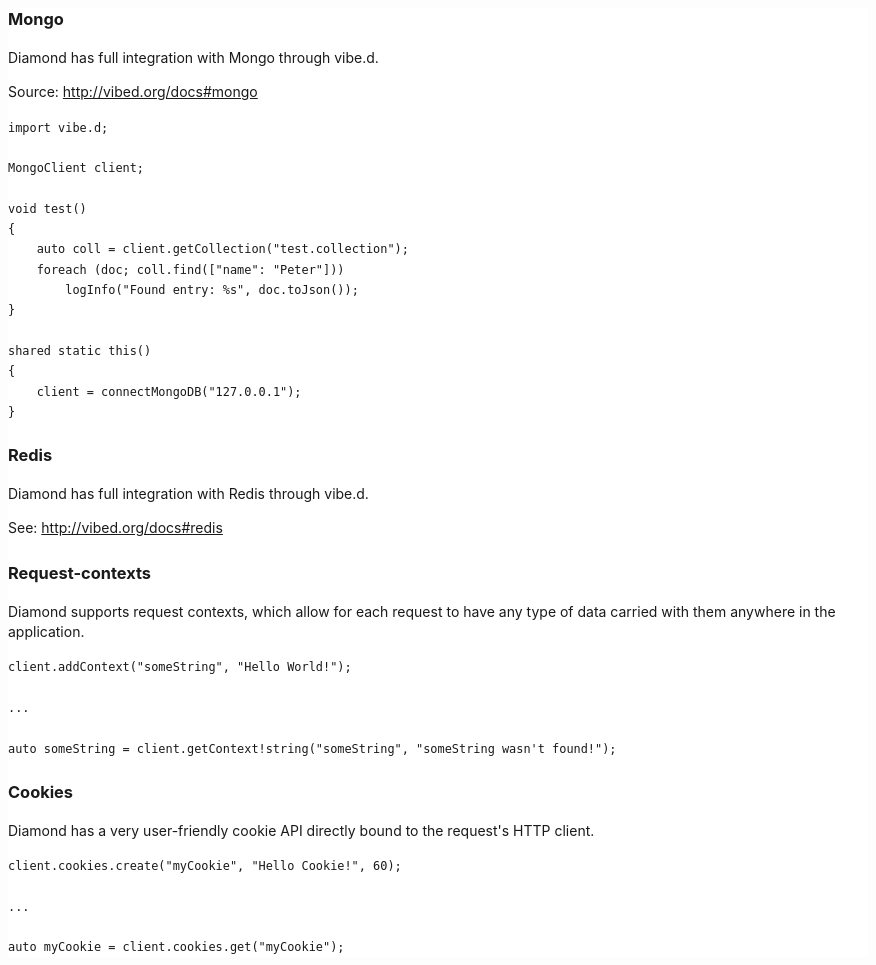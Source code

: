 ### Mongo

Diamond has full integration with Mongo through vibe.d.

Source: http://vibed.org/docs#mongo

```
import vibe.d;

MongoClient client;

void test()
{
	auto coll = client.getCollection("test.collection");
	foreach (doc; coll.find(["name": "Peter"]))
		logInfo("Found entry: %s", doc.toJson());
}

shared static this()
{
	client = connectMongoDB("127.0.0.1");
}
```

### Redis

Diamond has full integration with Redis through vibe.d.

See: http://vibed.org/docs#redis

### Request-contexts

Diamond supports request contexts, which allow for each request to have any type of data carried with them anywhere in the application.

```
client.addContext("someString", "Hello World!");

...

auto someString = client.getContext!string("someString", "someString wasn't found!");
```

### Cookies

Diamond has a very user-friendly cookie API directly bound to the request's HTTP client.

```
client.cookies.create("myCookie", "Hello Cookie!", 60);

...

auto myCookie = client.cookies.get("myCookie");
```
